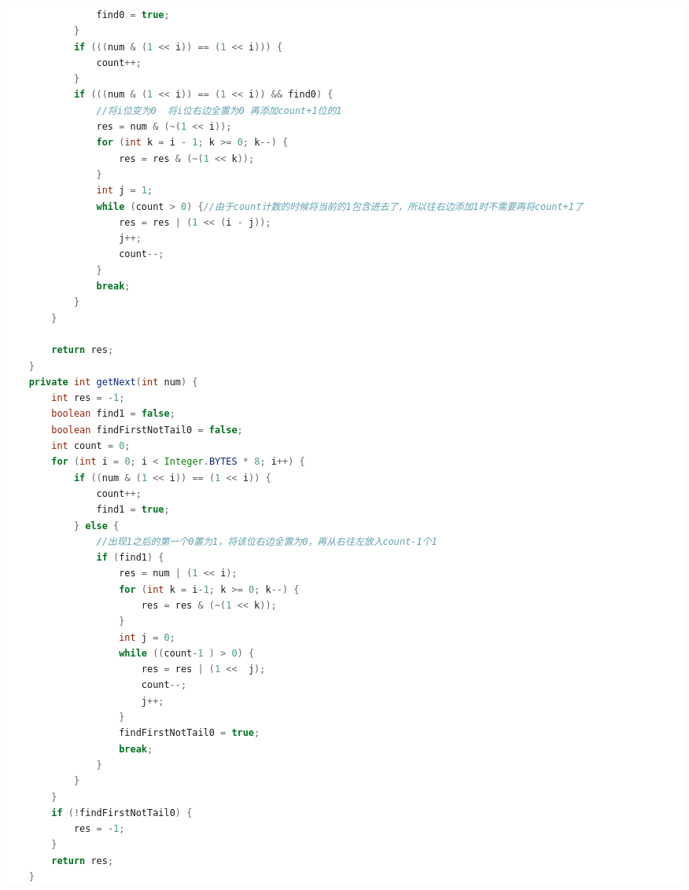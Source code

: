 ```java
                find0 = true;
            }
            if (((num & (1 << i)) == (1 << i))) {
                count++;
            }
            if (((num & (1 << i)) == (1 << i)) && find0) {
                //将i位变为0  将i位右边全置为0 再添加count+1位的1
                res = num & (~(1 << i));
                for (int k = i - 1; k >= 0; k--) {
                    res = res & (~(1 << k));
                }
                int j = 1;
                while (count > 0) {//由于count计数的时候将当前的1包含进去了，所以往右边添加1时不需要再将count+1了
                    res = res | (1 << (i - j));
                    j++;
                    count--;
                }
                break;
            }
        }

        return res;
    }
    private int getNext(int num) {
        int res = -1;
        boolean find1 = false;
        boolean findFirstNotTail0 = false;
        int count = 0;
        for (int i = 0; i < Integer.BYTES * 8; i++) {
            if ((num & (1 << i)) == (1 << i)) {
                count++;
                find1 = true;
            } else {
                //出现1之后的第一个0置为1，将该位右边全置为0，再从右往左放入count-1个1
                if (find1) {
                    res = num | (1 << i);
                    for (int k = i-1; k >= 0; k--) {
                        res = res & (~(1 << k));
                    }
                    int j = 0;
                    while ((count-1 ) > 0) {
                        res = res | (1 <<  j);
                        count--;
                        j++;
                    }
                    findFirstNotTail0 = true;
                    break;
                }
            }
        }
        if (!findFirstNotTail0) {
            res = -1;
        }
        return res;
    }
```
